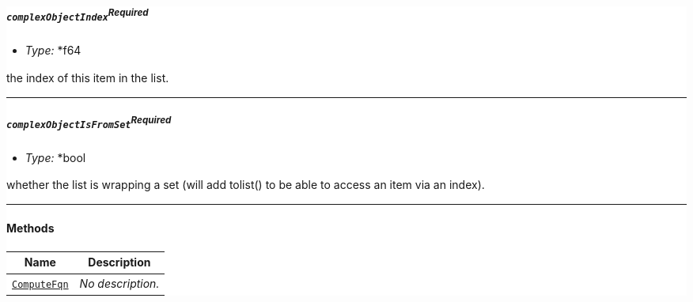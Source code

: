 
##### `complexObjectIndex`<sup>Required</sup> <a name="complexObjectIndex" id="rhizo-co-terraform-provider-oci.dataOciCoreCaptureFilters.DataOciCoreCaptureFiltersCaptureFiltersFlowLogCaptureFilterRulesOutputReference.Initializer.parameter.complexObjectIndex"></a>

- *Type:* *f64

the index of this item in the list.

---

##### `complexObjectIsFromSet`<sup>Required</sup> <a name="complexObjectIsFromSet" id="rhizo-co-terraform-provider-oci.dataOciCoreCaptureFilters.DataOciCoreCaptureFiltersCaptureFiltersFlowLogCaptureFilterRulesOutputReference.Initializer.parameter.complexObjectIsFromSet"></a>

- *Type:* *bool

whether the list is wrapping a set (will add tolist() to be able to access an item via an index).

---

#### Methods <a name="Methods" id="Methods"></a>

| **Name** | **Description** |
| --- | --- |
| <code><a href="#rhizo-co-terraform-provider-oci.dataOciCoreCaptureFilters.DataOciCoreCaptureFiltersCaptureFiltersFlowLogCaptureFilterRulesOutputReference.computeFqn">ComputeFqn</a></code> | *No description.* |
